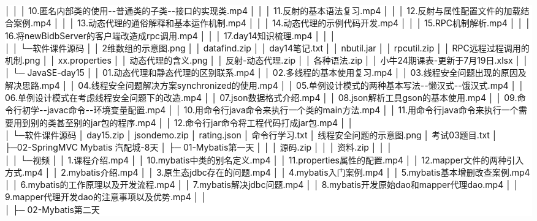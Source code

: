 │  │  │  10.匿名内部类的使用--普通类的子类--接口的实现类.mp4
│  │  │  11.反射的基本语法复习.mp4
│  │  │  12.反射与属性配置文件的加载结合案例.mp4
│  │  │  13.动态代理的通俗解释和基本运作机制.mp4
│  │  │  14.动态代理的示例代码开发.mp4
│  │  │  15.RPC机制解析.mp4
│  │  │  16.将newBidbServer的客户端改造成rpc调用.mp4
│  │  │  17.day14知识梳理.mp4
│  │  │  
│  │  └─软件课件源码
│  │          2维数组的示意图.png
│  │          datafind.zip
│  │          day14笔记.txt
│  │          nbutil.jar
│  │          rpcutil.zip
│  │          RPC远程过程调用的机制.png
│  │          xx.properties
│  │          动态代理的含义.png
│  │          反射-动态代理.zip
│  │          各种语法.zip
│  │          小牛24期课表-更新于7月19日.xlsx
│  │          
│  └─ JavaSE-day15
│      │  01.动态代理和静态代理的区别联系.mp4
│      │  02.多线程的基本使用复习.mp4
│      │  03.线程安全问题出现的原因及解决思路.mp4
│      │  04.线程安全问题解决方案synchronized的使用.mp4
│      │  05.单例设计模式的两种基本写法--懒汉式--饿汉式.mp4
│      │  06.单例设计模式在考虑线程安全问题下的改造.mp4
│      │  07.json数据格式介绍.mp4
│      │  08.json解析工具gson的基本使用.mp4
│      │  09.命令行初学--javac命令--环境变量配置.mp4
│      │  10.用命令行java命令来执行一个类的main方法.mp4
│      │  11.用命令行java命令来执行一个需要用到别的类甚至别的jar包的程序.mp4
│      │  12.命令行jar命令将工程代码打成jar包.mp4
│      │  
│      └─软件课件源码
│              day15.zip
│              jsondemo.zip
│              rating.json
│              命令行学习.txt
│              线程安全问题的示意图.png
│              考试03题目.txt
│              
├─02-SpringMVC Mybatis 汽配城-8天
│  ├─ 01-Mybatis第一天
│  │  │  源码.zip
│  │  │  资料.zip
│  │  │  
│  │  └─视频
│  │          1.课程介绍.mp4
│  │          10.mybatis中类的别名定义.mp4
│  │          11.properties属性的配置.mp4
│  │          12.mapper文件的两种引入方式.mp4
│  │          2.mybatis介绍.mp4
│  │          3.原生态jdbc存在的问题.mp4
│  │          4.mybatis入门案例.mp4
│  │          5.mybatis基本增删改查案例.mp4
│  │          6.mybatis的工作原理以及开发流程.mp4
│  │          7.mybatis解决jdbc问题.mp4
│  │          8.mybatis开发原始dao和mapper代理dao.mp4
│  │          9.mapper代理开发dao的注意事项以及优势.mp4
│  │          
│  ├─ 02-Mybatis第二天